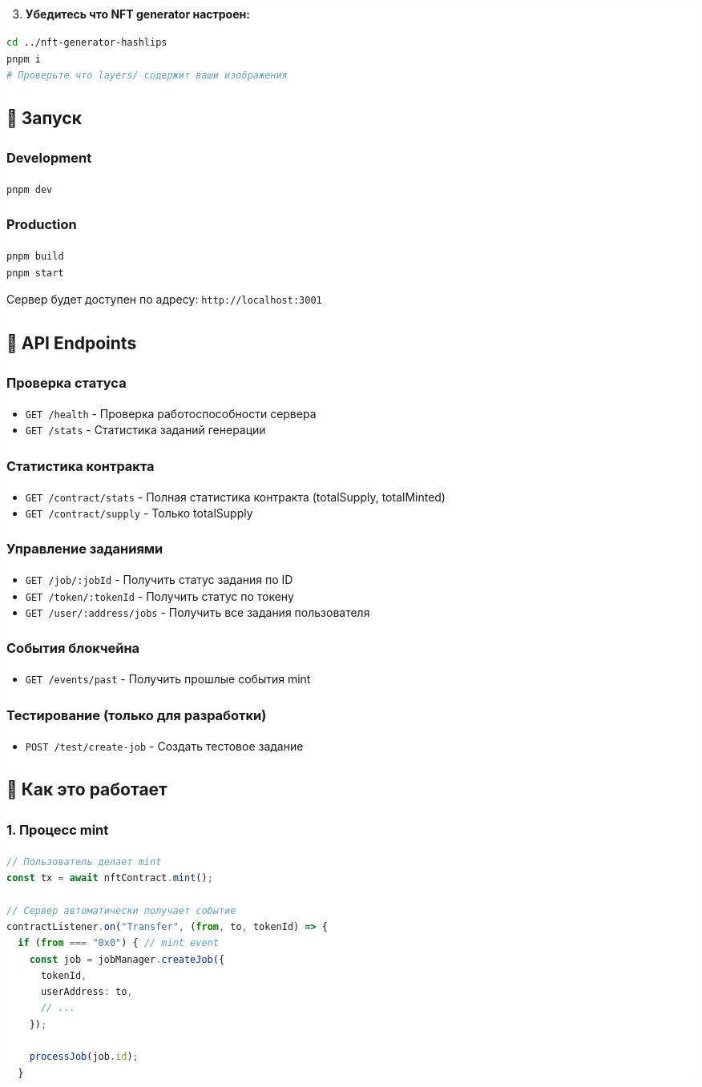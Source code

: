 3. **Убедитесь что NFT generator настроен:**
```bash
cd ../nft-generator-hashlips
pnpm i
# Проверьте что layers/ содержит ваши изображения
```

## 🚀 Запуск

### Development
```bash
pnpm dev
```

### Production
```bash
pnpm build
pnpm start
```

Сервер будет доступен по адресу: `http://localhost:3001`

## 📡 API Endpoints

### Проверка статуса
- `GET /health` - Проверка работоспособности сервера
- `GET /stats` - Статистика заданий генерации

### Статистика контракта
- `GET /contract/stats` - Полная статистика контракта (totalSupply, totalMinted)
- `GET /contract/supply` - Только totalSupply

### Управление заданиями
- `GET /job/:jobId` - Получить статус задания по ID
- `GET /token/:tokenId` - Получить статус по токену
- `GET /user/:address/jobs` - Получить все задания пользователя

### События блокчейна
- `GET /events/past` - Получить прошлые события mint

### Тестирование (только для разработки)
- `POST /test/create-job` - Создать тестовое задание

## 🎨 Как это работает

### 1. Процесс mint

```typescript
// Пользователь делает mint
const tx = await nftContract.mint();

// Сервер автоматически получает событие
contractListener.on("Transfer", (from, to, tokenId) => {
  if (from === "0x0") { // mint event
    const job = jobManager.createJob({
      tokenId,
      userAddress: to,
      // ...
    });
    
    processJob(job.id);
  }
```